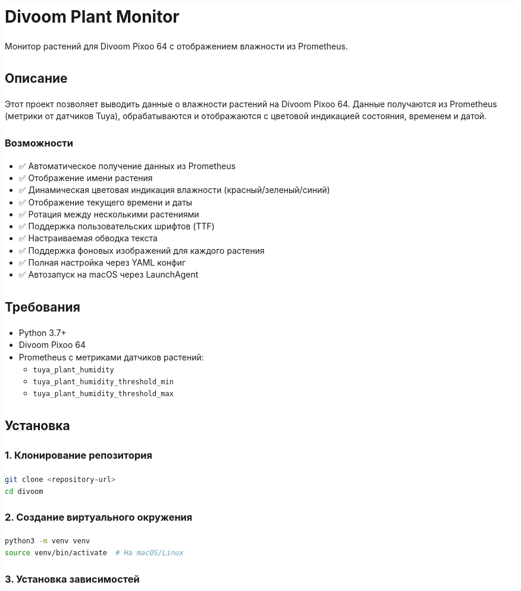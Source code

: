 # Divoom Plant Monitor

Монитор растений для Divoom Pixoo 64 с отображением влажности из Prometheus.

## Описание

Этот проект позволяет выводить данные о влажности растений на Divoom Pixoo 64. Данные получаются из Prometheus (метрики от датчиков Tuya), обрабатываются и отображаются с цветовой индикацией состояния, временем и датой.

### Возможности

- ✅ Автоматическое получение данных из Prometheus
- ✅ Отображение имени растения
- ✅ Динамическая цветовая индикация влажности (красный/зеленый/синий)
- ✅ Отображение текущего времени и даты
- ✅ Ротация между несколькими растениями
- ✅ Поддержка пользовательских шрифтов (TTF)
- ✅ Настраиваемая обводка текста
- ✅ Поддержка фоновых изображений для каждого растения
- ✅ Полная настройка через YAML конфиг
- ✅ Автозапуск на macOS через LaunchAgent

## Требования

- Python 3.7+
- Divoom Pixoo 64
- Prometheus с метриками датчиков растений:
  - `tuya_plant_humidity`
  - `tuya_plant_humidity_threshold_min`
  - `tuya_plant_humidity_threshold_max`

## Установка

### 1. Клонирование репозитория

```bash
git clone <repository-url>
cd divoom
```

### 2. Создание виртуального окружения

```bash
python3 -m venv venv
source venv/bin/activate  # На macOS/Linux
```

### 3. Установка зависимостей
